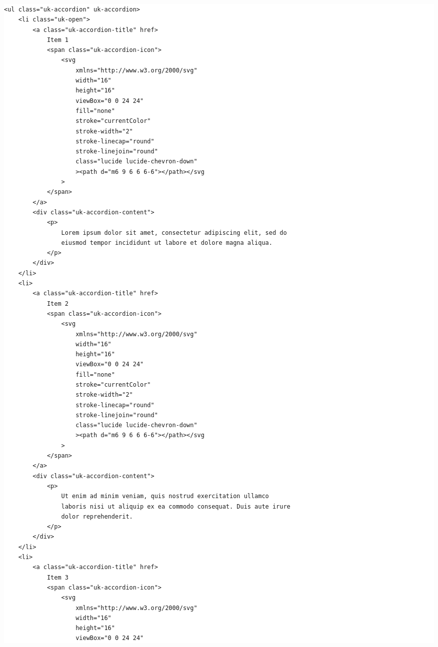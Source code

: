 ```example
<ul class="uk-accordion" uk-accordion>
    <li class="uk-open">
        <a class="uk-accordion-title" href>
            Item 1
            <span class="uk-accordion-icon">
                <svg
                    xmlns="http://www.w3.org/2000/svg"
                    width="16"
                    height="16"
                    viewBox="0 0 24 24"
                    fill="none"
                    stroke="currentColor"
                    stroke-width="2"
                    stroke-linecap="round"
                    stroke-linejoin="round"
                    class="lucide lucide-chevron-down"
                    ><path d="m6 9 6 6 6-6"></path></svg
                >
            </span>
        </a>
        <div class="uk-accordion-content">
            <p>
                Lorem ipsum dolor sit amet, consectetur adipiscing elit, sed do
                eiusmod tempor incididunt ut labore et dolore magna aliqua.
            </p>
        </div>
    </li>
    <li>
        <a class="uk-accordion-title" href>
            Item 2
            <span class="uk-accordion-icon">
                <svg
                    xmlns="http://www.w3.org/2000/svg"
                    width="16"
                    height="16"
                    viewBox="0 0 24 24"
                    fill="none"
                    stroke="currentColor"
                    stroke-width="2"
                    stroke-linecap="round"
                    stroke-linejoin="round"
                    class="lucide lucide-chevron-down"
                    ><path d="m6 9 6 6 6-6"></path></svg
                >
            </span>
        </a>
        <div class="uk-accordion-content">
            <p>
                Ut enim ad minim veniam, quis nostrud exercitation ullamco
                laboris nisi ut aliquip ex ea commodo consequat. Duis aute irure
                dolor reprehenderit.
            </p>
        </div>
    </li>
    <li>
        <a class="uk-accordion-title" href>
            Item 3
            <span class="uk-accordion-icon">
                <svg
                    xmlns="http://www.w3.org/2000/svg"
                    width="16"
                    height="16"
                    viewBox="0 0 24 24"
```